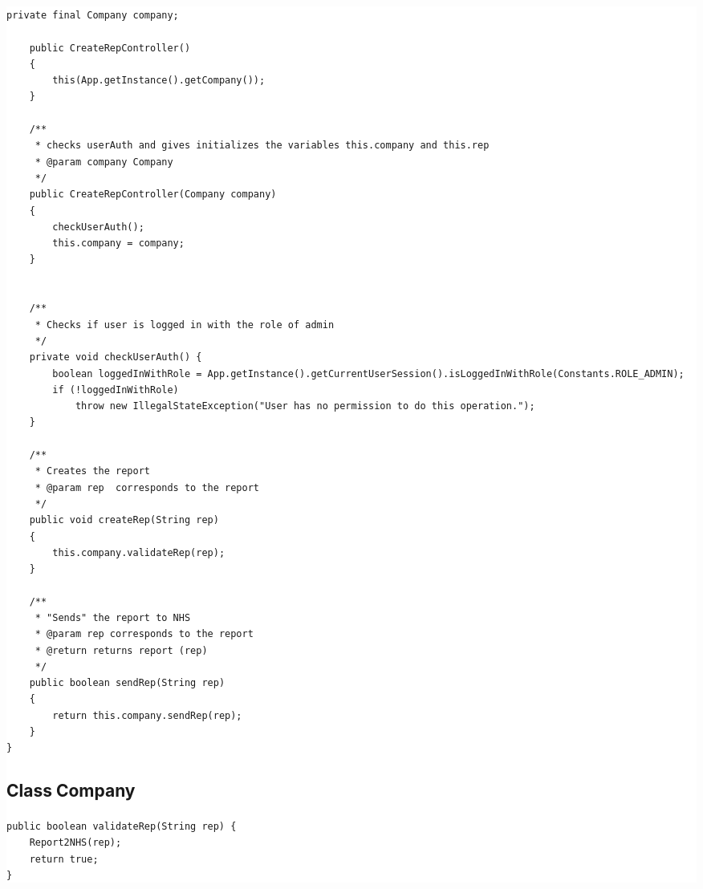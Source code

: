     private final Company company;

		public CreateRepController()
		{
			this(App.getInstance().getCompany());
		}

		/**
		 * checks userAuth and gives initializes the variables this.company and this.rep
		 * @param company Company
		 */
		public CreateRepController(Company company)
		{
			checkUserAuth();
			this.company = company;
		}


		/**
		 * Checks if user is logged in with the role of admin
		 */
		private void checkUserAuth() {
			boolean loggedInWithRole = App.getInstance().getCurrentUserSession().isLoggedInWithRole(Constants.ROLE_ADMIN);
			if (!loggedInWithRole)
				throw new IllegalStateException("User has no permission to do this operation.");
		}

		/**
		 * Creates the report
		 * @param rep  corresponds to the report
		 */
		public void createRep(String rep)
		{
			this.company.validateRep(rep);
		}

		/**
		 * "Sends" the report to NHS
		 * @param rep corresponds to the report
		 * @return returns report (rep)
		 */
		public boolean sendRep(String rep)
		{
			return this.company.sendRep(rep);
		}
	}



## Class Company

    public boolean validateRep(String rep) {
        Report2NHS(rep);
        return true;
    }
